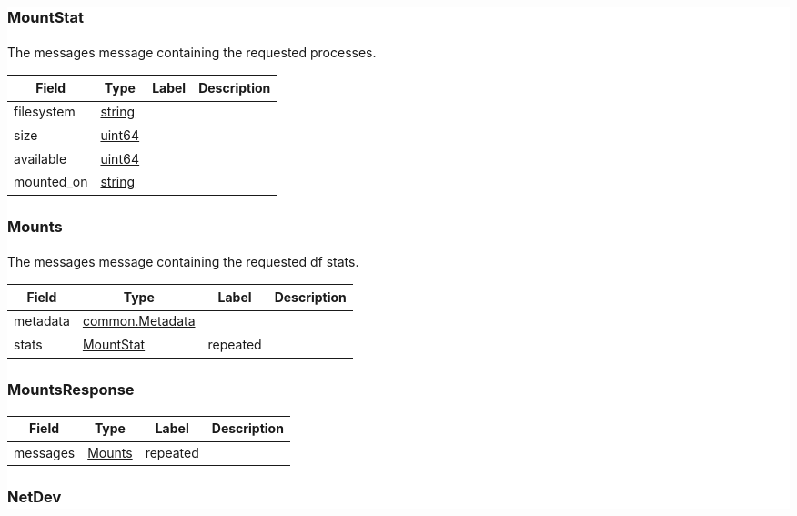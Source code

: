 




<a name="machine.MountStat"></a>

### MountStat
The messages message containing the requested processes.


| Field | Type | Label | Description |
| ----- | ---- | ----- | ----------- |
| filesystem | [string](#string) |  |  |
| size | [uint64](#uint64) |  |  |
| available | [uint64](#uint64) |  |  |
| mounted_on | [string](#string) |  |  |






<a name="machine.Mounts"></a>

### Mounts
The messages message containing the requested df stats.


| Field | Type | Label | Description |
| ----- | ---- | ----- | ----------- |
| metadata | [common.Metadata](#common.Metadata) |  |  |
| stats | [MountStat](#machine.MountStat) | repeated |  |






<a name="machine.MountsResponse"></a>

### MountsResponse



| Field | Type | Label | Description |
| ----- | ---- | ----- | ----------- |
| messages | [Mounts](#machine.Mounts) | repeated |  |






<a name="machine.NetDev"></a>

### NetDev


